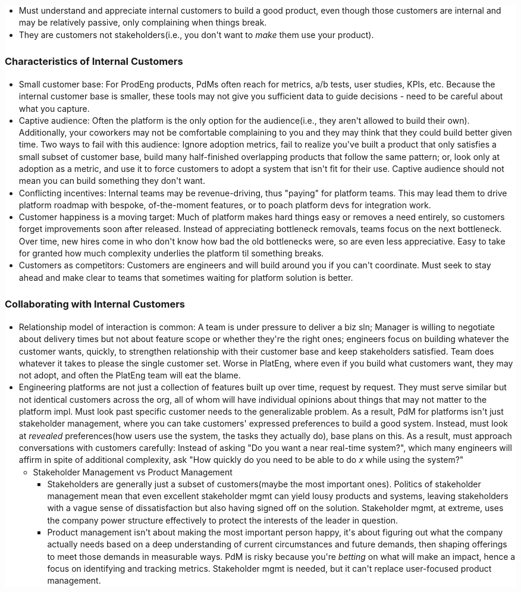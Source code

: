 - Must understand and appreciate internal customers to build a good product, even though those customers are internal and may be relatively passive, only complaining when things break.
- They are customers not stakeholders(i.e., you don't want to _make_ them use your product).

### Characteristics of Internal Customers

- Small customer base: For ProdEng products, PdMs often reach for metrics, a/b tests, user studies, KPIs, etc. Because the internal customer base is smaller, these tools may not give you sufficient data to guide decisions - need to be careful about what you capture.
- Captive audience: Often the platform is the only option for the audience(i.e., they aren't allowed to build their own). Additionally, your coworkers may not be comfortable complaining to you and they may think that they could build better given time. Two ways to fail with this audience: Ignore adoption metrics, fail to realize you've built a product that only satisfies a small subset of customer base, build many half-finished overlapping products that follow the same pattern; or, look only at adoption as a metric, and use it to force customers to adopt a system that isn't fit for their use. Captive audience should not mean you can build something they don't want.
- Conflicting incentives: Internal teams may be revenue-driving, thus "paying" for platform teams. This may lead them to drive platform roadmap with bespoke, of-the-moment features, or to poach platform devs for integration work.
- Customer happiness is a moving target: Much of platform makes hard things easy or removes a need entirely, so customers forget improvements soon after released. Instead of appreciating bottleneck removals, teams focus on the next bottleneck. Over time, new hires come in who don't know how bad the old bottlenecks were, so are even less appreciative. Easy to take for granted how much complexity underlies the platform til something breaks.
- Customers as competitors: Customers are engineers and will build around you if you can't coordinate. Must seek to stay ahead and make clear to teams that sometimes waiting for platform solution is better.

### Collaborating with Internal Customers

- Relationship model of interaction is common: A team is under pressure to deliver a biz sln; Manager is willing to negotiate about delivery times but not about feature scope or whether they're the right ones; engineers focus on building whatever the customer wants, quickly, to strengthen relationship with their customer base and keep stakeholders satisfied. Team does whatever it takes to please the single customer set. Worse in PlatEng, where even if you build what customers want, they may not adopt, and often the PlatEng team will eat the blame.
- Engineering platforms are not just a collection of features built up over time, request by request. They must serve similar but not identical customers across the org, all of whom will have individual opinions about things that may not matter to the platform impl. Must look past specific customer needs to the generalizable problem. As a result, PdM for platforms isn't just stakeholder management, where you can take customers' expressed preferences to build a good system. Instead, must look at _revealed_ preferences(how users use the system, the tasks they actually do), base plans on this. As a result, must approach conversations with customers carefully: Instead of asking "Do you want a near real-time system?", which many engineers will affirm in spite of additional complexity, ask "How quickly do you need to be able to do _x_ while using the system?"
  - Stakeholder Management vs Product Management
    - Stakeholders are generally just a subset of customers(maybe the most important ones). Politics of stakeholder management mean that even excellent stakeholder mgmt can yield lousy products and systems, leaving stakeholders with a vague sense of dissatisfaction but also having signed off on the solution. Stakeholder mgmt, at extreme, uses the company power structure effectively to protect the interests of the leader in question.
    - Product management isn't about making the most important person happy, it's about figuring out what the company actually needs based on a deep understanding of current circumstances and future demands, then shaping offerings to meet those demands in measurable ways. PdM is risky because you're _betting_ on what will make an impact, hence a focus on identifying and tracking metrics. Stakeholder mgmt is needed, but it can't replace user-focused product management.
